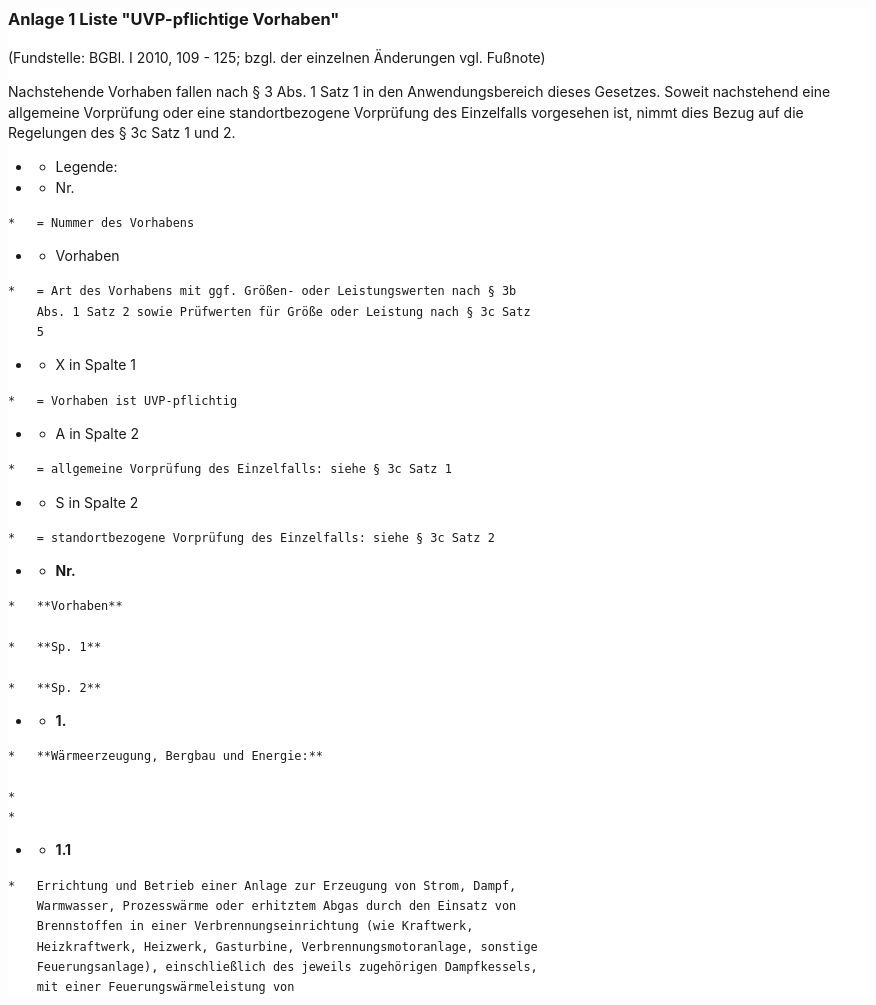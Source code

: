 ### Anlage 1 Liste "UVP-pflichtige Vorhaben"

(Fundstelle: BGBl. I 2010, 109 - 125;
bzgl. der einzelnen Änderungen vgl. Fußnote)

Nachstehende Vorhaben fallen nach § 3 Abs. 1 Satz 1 in den
Anwendungsbereich dieses Gesetzes. Soweit nachstehend eine allgemeine
Vorprüfung oder eine standortbezogene Vorprüfung des Einzelfalls
vorgesehen ist, nimmt dies Bezug auf die Regelungen des § 3c Satz 1
und 2.

*    *   Legende:


*    *   Nr.

    *   = Nummer des Vorhabens


*    *   Vorhaben

    *   = Art des Vorhabens mit ggf. Größen- oder Leistungswerten nach § 3b
        Abs. 1 Satz 2 sowie Prüfwerten für Größe oder Leistung nach § 3c Satz
        5


*    *   X in Spalte 1

    *   = Vorhaben ist UVP-pflichtig


*    *   A in Spalte 2

    *   = allgemeine Vorprüfung des Einzelfalls: siehe § 3c Satz 1


*    *   S in Spalte 2

    *   = standortbezogene Vorprüfung des Einzelfalls: siehe § 3c Satz 2




*    *   **Nr.**

    *   **Vorhaben**

    *   **Sp. 1**

    *   **Sp. 2**


*    *   **1.**

    *   **Wärmeerzeugung, Bergbau und Energie:**

    *
    *

*    *   **1.1**

    *   Errichtung und Betrieb einer Anlage zur Erzeugung von Strom, Dampf,
        Warmwasser, Prozesswärme oder erhitztem Abgas durch den Einsatz von
        Brennstoffen in einer Verbrennungseinrichtung (wie Kraftwerk,
        Heizkraftwerk, Heizwerk, Gasturbine, Verbrennungsmotoranlage, sonstige
        Feuerungsanlage), einschließlich des jeweils zugehörigen Dampfkessels,
        mit einer Feuerungswärmeleistung von
